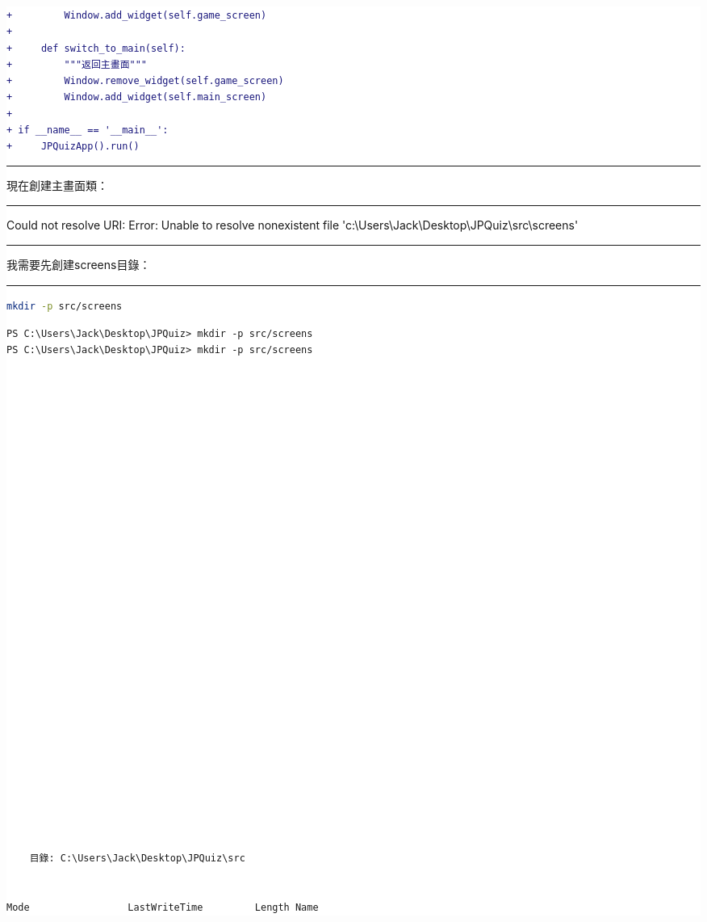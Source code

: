 ```diff
+         Window.add_widget(self.game_screen)
+     
+     def switch_to_main(self):
+         """返回主畫面"""
+         Window.remove_widget(self.game_screen)
+         Window.add_widget(self.main_screen)
+ 
+ if __name__ == '__main__':
+     JPQuizApp().run() 
```

---

現在創建主畫面類：

---

Could not resolve URI: Error: Unable to resolve nonexistent file 'c:\Users\Jack\Desktop\JPQuiz\src\screens'

---

我需要先創建screens目錄：

---

```bash
mkdir -p src/screens
```

```
PS C:\Users\Jack\Desktop\JPQuiz> mkdir -p src/screens
PS C:\Users\Jack\Desktop\JPQuiz> mkdir -p src/screens






























    目錄: C:\Users\Jack\Desktop\JPQuiz\src


Mode                 LastWriteTime         Length Name
```